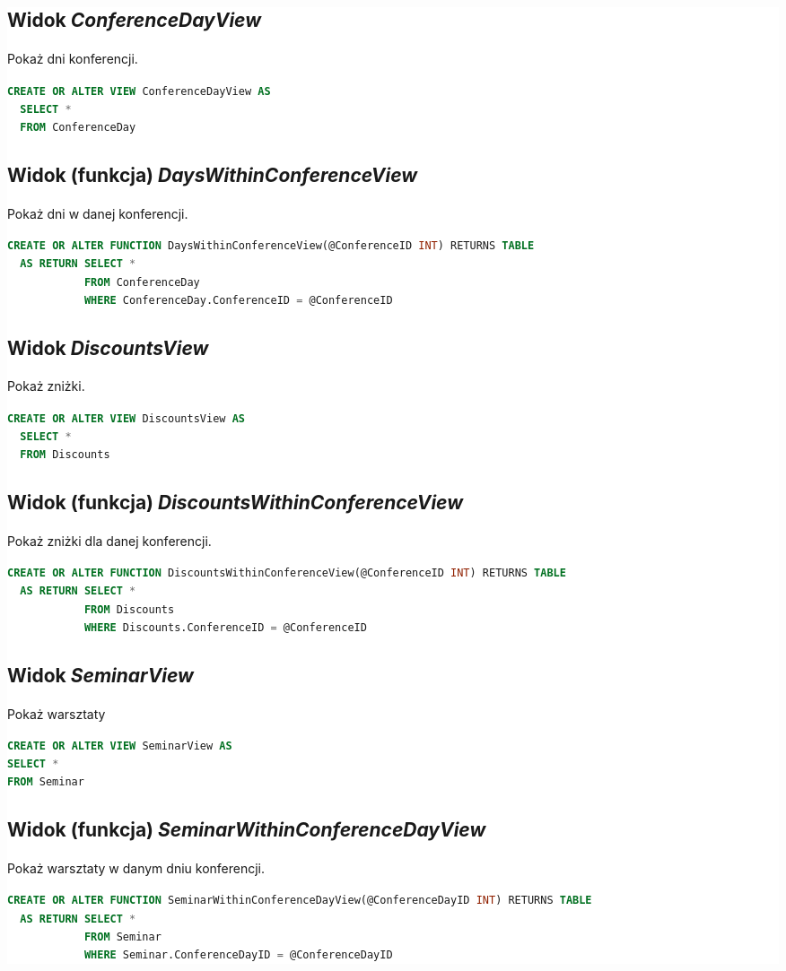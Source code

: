## Widok *ConferenceDayView*
Pokaż dni konferencji.

```SQL
CREATE OR ALTER VIEW ConferenceDayView AS
  SELECT *
  FROM ConferenceDay
```

## Widok (funkcja) *DaysWithinConferenceView*
Pokaż dni w danej konferencji.

```SQL
CREATE OR ALTER FUNCTION DaysWithinConferenceView(@ConferenceID INT) RETURNS TABLE
  AS RETURN SELECT *
            FROM ConferenceDay
            WHERE ConferenceDay.ConferenceID = @ConferenceID
```

## Widok *DiscountsView*
Pokaż zniżki.

```SQL
CREATE OR ALTER VIEW DiscountsView AS
  SELECT *
  FROM Discounts
```

## Widok (funkcja) *DiscountsWithinConferenceView*
Pokaż zniżki dla danej konferencji.

```SQL
CREATE OR ALTER FUNCTION DiscountsWithinConferenceView(@ConferenceID INT) RETURNS TABLE
  AS RETURN SELECT *
            FROM Discounts
            WHERE Discounts.ConferenceID = @ConferenceID
```

## Widok *SeminarView*
Pokaż warsztaty

```SQL
CREATE OR ALTER VIEW SeminarView AS
SELECT *
FROM Seminar
```

## Widok (funkcja) *SeminarWithinConferenceDayView*
Pokaż warsztaty w danym dniu konferencji.

```SQL
CREATE OR ALTER FUNCTION SeminarWithinConferenceDayView(@ConferenceDayID INT) RETURNS TABLE
  AS RETURN SELECT *
            FROM Seminar
            WHERE Seminar.ConferenceDayID = @ConferenceDayID
```
